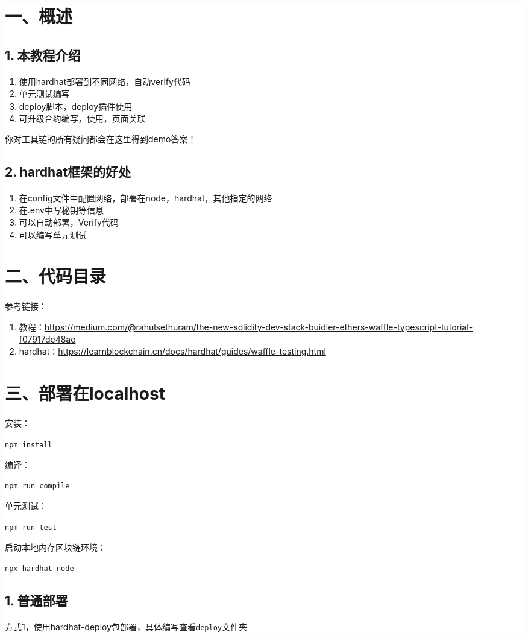 # 一、概述

## 1. 本教程介绍

1. 使用hardhat部署到不同网络，自动verify代码
2. 单元测试编写
3. deploy脚本，deploy插件使用
4. 可升级合约编写，使用，页面关联

你对工具链的所有疑问都会在这里得到demo答案！



## 2. hardhat框架的好处

1. 在config文件中配置网络，部署在node，hardhat，其他指定的网络
2. 在.env中写秘钥等信息
3. 可以自动部署，Verify代码
4. 可以编写单元测试

# 二、代码目录

参考链接：

1. 教程：https://medium.com/@rahulsethuram/the-new-solidity-dev-stack-buidler-ethers-waffle-typescript-tutorial-f07917de48ae
2. hardhat：https://learnblockchain.cn/docs/hardhat/guides/waffle-testing.html

# 三、部署在localhost

安装：

```sh
npm install
```

编译：

```sh
npm run compile
```

单元测试：

```sh
npm run test
```

启动本地内存区块链环境：

```sh
npx hardhat node 
```

## 1. 普通部署
方式1，使用hardhat-deploy包部署，具体编写查看`deploy`文件夹

